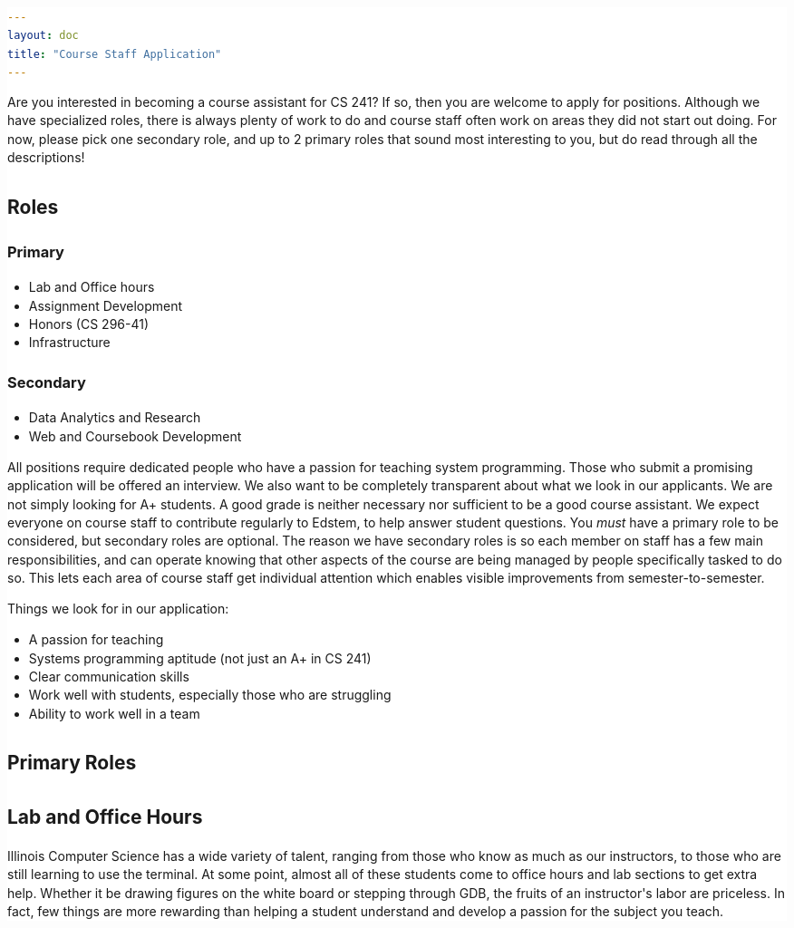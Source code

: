 ```yaml
---
layout: doc
title: "Course Staff Application"
---
```


Are you interested in becoming a course assistant for CS 241? If so, then you are welcome to apply for positions. Although we have specialized roles, there is always plenty of work to do and course staff often work on areas they did not start out doing.
For now, please pick one secondary role, and up to 2 primary roles that sound most interesting to you, but do read through all the descriptions!

## Roles

### Primary
- Lab and Office hours
- Assignment Development
- Honors (CS 296-41)
- Infrastructure

### Secondary
- Data Analytics and Research
- Web and Coursebook Development

All positions require dedicated people who have a passion for teaching system programming. Those who submit a promising application will be offered an interview. We also want to be completely transparent about what we look in our applicants.
We are not simply looking for A+ students. A good grade is neither necessary nor sufficient to be a good course assistant. We expect everyone on course staff to contribute regularly to Edstem, to help answer student questions. You _must_ have a primary role to be considered, but secondary roles are optional. The reason we have secondary roles is so each member on staff has a few main responsibilities, and can operate knowing that other aspects of the course are being managed by people specifically tasked to do so. This lets each area of course staff get individual attention which enables visible improvements from semester-to-semester.

Things we look for in our application:

* A passion for teaching
* Systems programming aptitude (not just an A+ in CS 241)
* Clear communication skills
* Work well with students, especially those who are struggling
* Ability to work well in a team

## Primary Roles

## Lab and Office Hours

Illinois Computer Science has a wide variety of talent, ranging from those who know as much as our instructors, to those who are still learning to use the terminal. At some point, almost all of these students come to office hours and lab sections to get extra help. Whether it be drawing figures on the white board or stepping through GDB, the fruits of an instructor's labor are priceless. In fact, few things are more rewarding than helping a student understand and develop a passion for the subject you teach.
